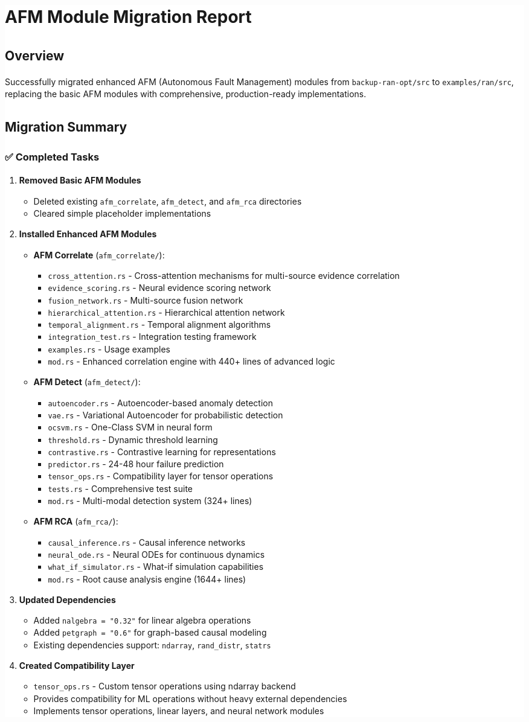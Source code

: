 # AFM Module Migration Report

## Overview
Successfully migrated enhanced AFM (Autonomous Fault Management) modules from `backup-ran-opt/src` to `examples/ran/src`, replacing the basic AFM modules with comprehensive, production-ready implementations.

## Migration Summary

### ✅ Completed Tasks

1. **Removed Basic AFM Modules**
   - Deleted existing `afm_correlate`, `afm_detect`, and `afm_rca` directories
   - Cleared simple placeholder implementations

2. **Installed Enhanced AFM Modules**
   - **AFM Correlate** (`afm_correlate/`):
     - `cross_attention.rs` - Cross-attention mechanisms for multi-source evidence correlation
     - `evidence_scoring.rs` - Neural evidence scoring network
     - `fusion_network.rs` - Multi-source fusion network
     - `hierarchical_attention.rs` - Hierarchical attention network
     - `temporal_alignment.rs` - Temporal alignment algorithms
     - `integration_test.rs` - Integration testing framework
     - `examples.rs` - Usage examples
     - `mod.rs` - Enhanced correlation engine with 440+ lines of advanced logic

   - **AFM Detect** (`afm_detect/`):
     - `autoencoder.rs` - Autoencoder-based anomaly detection
     - `vae.rs` - Variational Autoencoder for probabilistic detection
     - `ocsvm.rs` - One-Class SVM in neural form
     - `threshold.rs` - Dynamic threshold learning
     - `contrastive.rs` - Contrastive learning for representations
     - `predictor.rs` - 24-48 hour failure prediction
     - `tensor_ops.rs` - Compatibility layer for tensor operations
     - `tests.rs` - Comprehensive test suite
     - `mod.rs` - Multi-modal detection system (324+ lines)

   - **AFM RCA** (`afm_rca/`):
     - `causal_inference.rs` - Causal inference networks
     - `neural_ode.rs` - Neural ODEs for continuous dynamics
     - `what_if_simulator.rs` - What-if simulation capabilities
     - `mod.rs` - Root cause analysis engine (1644+ lines)

3. **Updated Dependencies**
   - Added `nalgebra = "0.32"` for linear algebra operations
   - Added `petgraph = "0.6"` for graph-based causal modeling
   - Existing dependencies support: `ndarray`, `rand_distr`, `statrs`

4. **Created Compatibility Layer**
   - `tensor_ops.rs` - Custom tensor operations using ndarray backend
   - Provides compatibility for ML operations without heavy external dependencies
   - Implements tensor operations, linear layers, and neural network modules
